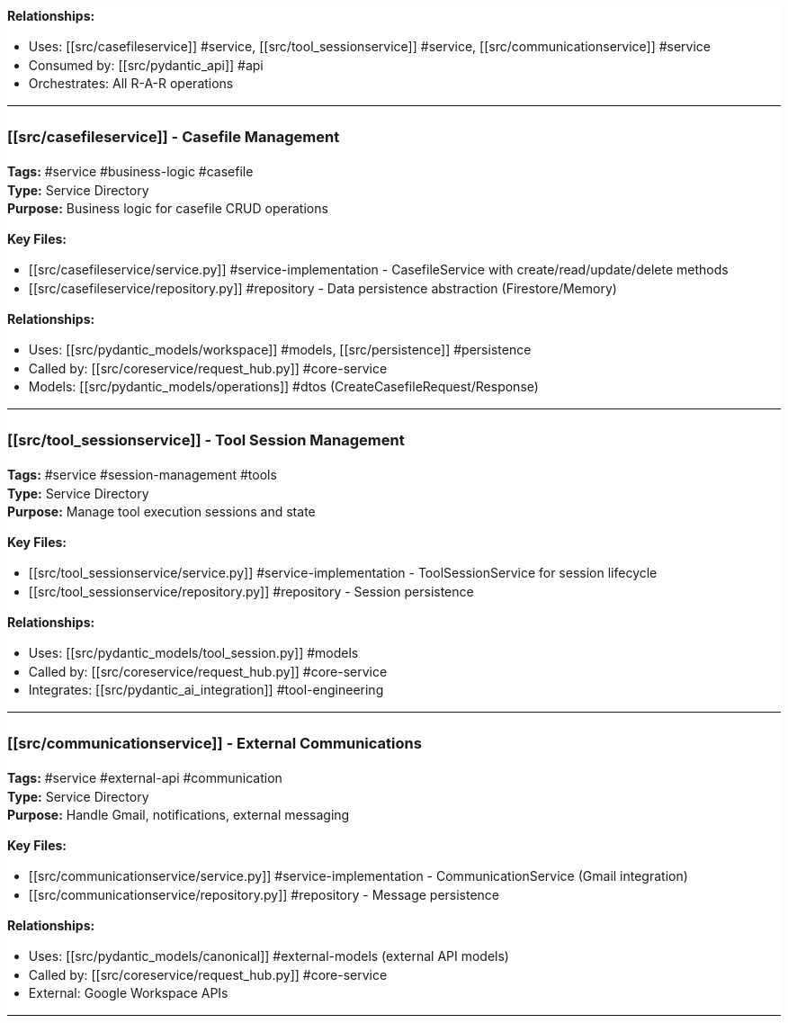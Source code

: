 **Relationships:**
- Uses: [[src/casefileservice]] #service, [[src/tool_sessionservice]] #service, [[src/communicationservice]] #service
- Consumed by: [[src/pydantic_api]] #api
- Orchestrates: All R-A-R operations

---

### [[src/casefileservice]] - Casefile Management
**Tags:** #service #business-logic #casefile  
**Type:**  Service Directory  
**Purpose:** Business logic for casefile CRUD operations

**Key Files:**
- [[src/casefileservice/service.py]]  #service-implementation - CasefileService with create/read/update/delete methods
- [[src/casefileservice/repository.py]]  #repository - Data persistence abstraction (Firestore/Memory)

**Relationships:**
- Uses: [[src/pydantic_models/workspace]] #models, [[src/persistence]] #persistence
- Called by: [[src/coreservice/request_hub.py]] #core-service
- Models: [[src/pydantic_models/operations]] #dtos (CreateCasefileRequest/Response)

---

### [[src/tool_sessionservice]] - Tool Session Management
**Tags:** #service #session-management #tools  
**Type:**  Service Directory  
**Purpose:** Manage tool execution sessions and state

**Key Files:**
- [[src/tool_sessionservice/service.py]]  #service-implementation - ToolSessionService for session lifecycle
- [[src/tool_sessionservice/repository.py]]  #repository - Session persistence

**Relationships:**
- Uses: [[src/pydantic_models/tool_session.py]] #models
- Called by: [[src/coreservice/request_hub.py]] #core-service
- Integrates: [[src/pydantic_ai_integration]] #tool-engineering

---

### [[src/communicationservice]] - External Communications
**Tags:** #service #external-api #communication  
**Type:**  Service Directory  
**Purpose:** Handle Gmail, notifications, external messaging

**Key Files:**
- [[src/communicationservice/service.py]]  #service-implementation - CommunicationService (Gmail integration)
- [[src/communicationservice/repository.py]]  #repository - Message persistence

**Relationships:**
- Uses: [[src/pydantic_models/canonical]] #external-models (external API models)
- Called by: [[src/coreservice/request_hub.py]] #core-service
- External: Google Workspace APIs

---